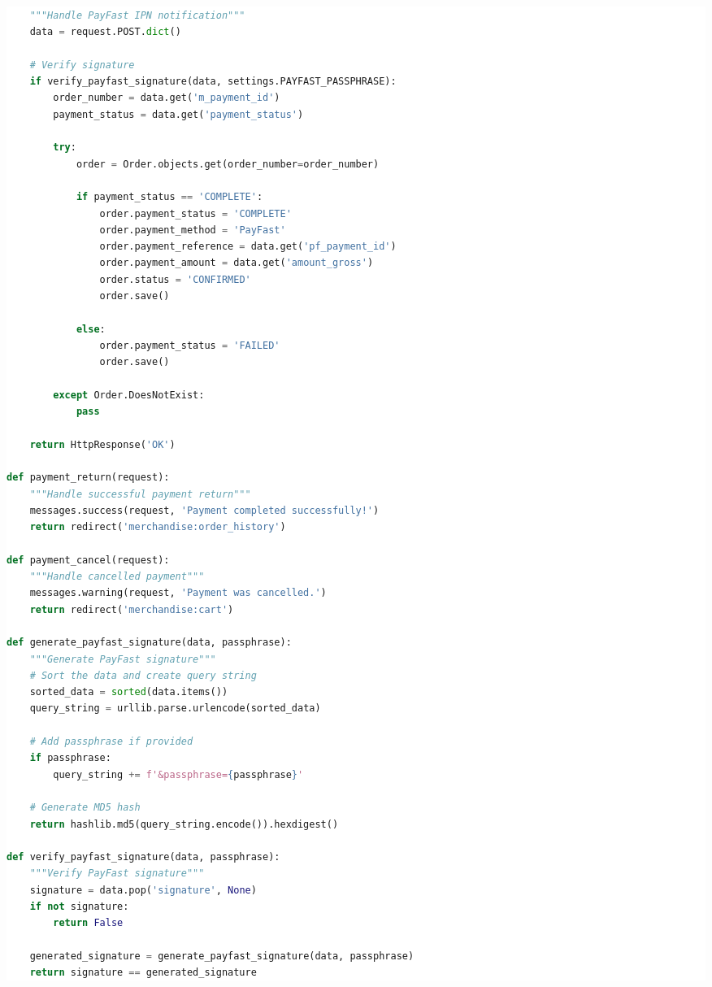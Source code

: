 ```python
    """Handle PayFast IPN notification"""
    data = request.POST.dict()
    
    # Verify signature
    if verify_payfast_signature(data, settings.PAYFAST_PASSPHRASE):
        order_number = data.get('m_payment_id')
        payment_status = data.get('payment_status')
        
        try:
            order = Order.objects.get(order_number=order_number)
            
            if payment_status == 'COMPLETE':
                order.payment_status = 'COMPLETE'
                order.payment_method = 'PayFast'
                order.payment_reference = data.get('pf_payment_id')
                order.payment_amount = data.get('amount_gross')
                order.status = 'CONFIRMED'
                order.save()
                
            else:
                order.payment_status = 'FAILED'
                order.save()
                
        except Order.DoesNotExist:
            pass
    
    return HttpResponse('OK')

def payment_return(request):
    """Handle successful payment return"""
    messages.success(request, 'Payment completed successfully!')
    return redirect('merchandise:order_history')

def payment_cancel(request):
    """Handle cancelled payment"""
    messages.warning(request, 'Payment was cancelled.')
    return redirect('merchandise:cart')

def generate_payfast_signature(data, passphrase):
    """Generate PayFast signature"""
    # Sort the data and create query string
    sorted_data = sorted(data.items())
    query_string = urllib.parse.urlencode(sorted_data)
    
    # Add passphrase if provided
    if passphrase:
        query_string += f'&passphrase={passphrase}'
    
    # Generate MD5 hash
    return hashlib.md5(query_string.encode()).hexdigest()

def verify_payfast_signature(data, passphrase):
    """Verify PayFast signature"""
    signature = data.pop('signature', None)
    if not signature:
        return False
    
    generated_signature = generate_payfast_signature(data, passphrase)
    return signature == generated_signature
```
